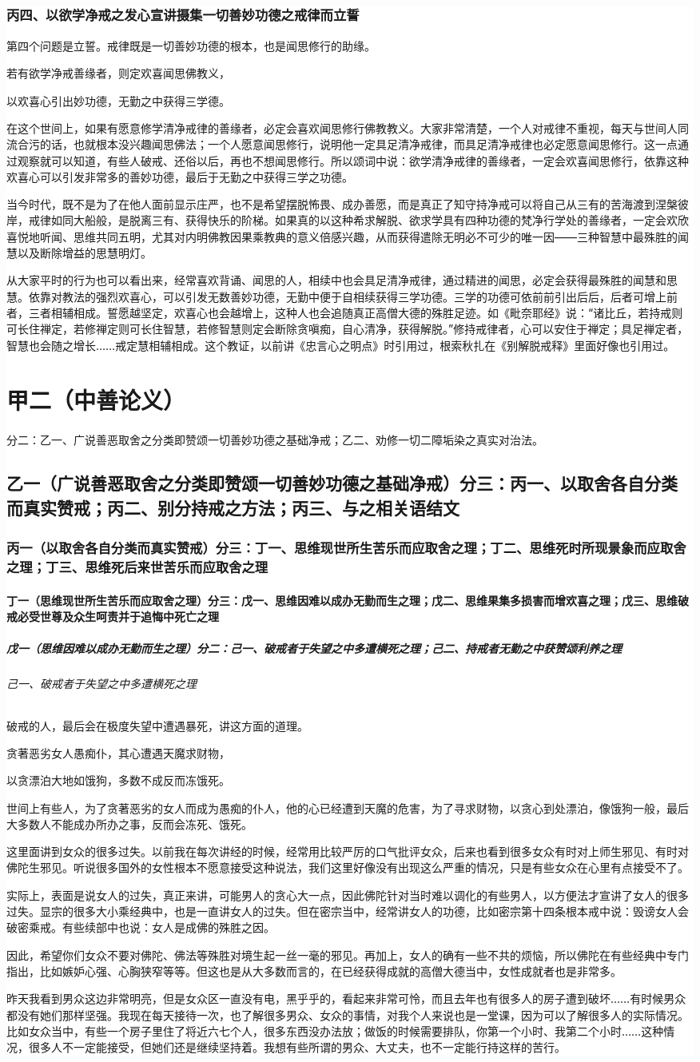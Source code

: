 ### 丙四、以欲学净戒之发心宣讲摄集一切善妙功德之戒律而立誓

第四个问题是立誓。戒律既是一切善妙功德的根本，也是闻思修行的助缘。

若有欲学净戒善缘者，则定欢喜闻思佛教义，

以欢喜心引出妙功德，无勤之中获得三学德。

在这个世间上，如果有愿意修学清净戒律的善缘者，必定会喜欢闻思修行佛教教义。大家非常清楚，一个人对戒律不重视，每天与世间人同流合污的话，也就根本没兴趣闻思佛法；一个人愿意闻思修行，说明他一定具足清净戒律，而具足清净戒律也必定愿意闻思修行。这一点通过观察就可以知道，有些人破戒、还俗以后，再也不想闻思修行。所以颂词中说：欲学清净戒律的善缘者，一定会欢喜闻思修行，依靠这种欢喜心可以引发非常多的善妙功德，最后于无勤之中获得三学之功德。

当今时代，既不是为了在他人面前显示庄严，也不是希望摆脱怖畏、成办善愿，而是真正了知守持净戒可以将自己从三有的苦海渡到涅槃彼岸，戒律如同大船般，是脱离三有、获得快乐的阶梯。如果真的以这种希求解脱、欲求学具有四种功德的梵净行学处的善缘者，一定会欢欣喜悦地听闻、思维共同五明，尤其对内明佛教因果乘教典的意义倍感兴趣，从而获得遣除无明必不可少的唯一因——三种智慧中最殊胜的闻慧以及断除增益的思慧明灯。

从大家平时的行为也可以看出来，经常喜欢背诵、闻思的人，相续中也会具足清净戒律，通过精进的闻思，必定会获得最殊胜的闻慧和思慧。依靠对教法的强烈欢喜心，可以引发无数善妙功德，无勤中便于自相续获得三学功德。三学的功德可依前前引出后后，后者可增上前者，三者相辅相成。誓愿越坚定，欢喜心也会越增上，这种人也会追随真正高僧大德的殊胜足迹。如《毗奈耶经》说：“诸比丘，若持戒则可长住禅定，若修禅定则可长住智慧，若修智慧则定会断除贪嗔痴，自心清净，获得解脱。”修持戒律者，心可以安住于禅定；具足禅定者，智慧也会随之增长……戒定慧相辅相成。这个教证，以前讲《忠言心之明点》时引用过，根索秋扎在《别解脱戒释》里面好像也引用过。

# 甲二（中善论义）

分二：乙一、广说善恶取舍之分类即赞颂一切善妙功德之基础净戒；乙二、劝修一切二障垢染之真实对治法。

## 乙一（广说善恶取舍之分类即赞颂一切善妙功德之基础净戒）分三：丙一、以取舍各自分类而真实赞戒；丙二、别分持戒之方法；丙三、与之相关语结文

### 丙一（以取舍各自分类而真实赞戒）分三：丁一、思维现世所生苦乐而应取舍之理；丁二、思维死时所现景象而应取舍之理；丁三、思维死后来世苦乐而应取舍之理

#### 丁一（思维现世所生苦乐而应取舍之理）分三：戊一、思维因难以成办无勤而生之理；戊二、思维果集多损害而增欢喜之理；戊三、思维破戒必受世尊及众生呵责并于追悔中死亡之理

##### 戊一（思维因难以成办无勤而生之理）分二：己一、破戒者于失望之中多遭横死之理；己二、持戒者无勤之中获赞颂利养之理

###### 己一、破戒者于失望之中多遭横死之理

破戒的人，最后会在极度失望中遭遇暴死，讲这方面的道理。

贪著恶劣女人愚痴仆，其心遭遇天魔求财物，

以贪漂泊大地如饿狗，多数不成反而冻饿死。

世间上有些人，为了贪著恶劣的女人而成为愚痴的仆人，他的心已经遭到天魔的危害，为了寻求财物，以贪心到处漂泊，像饿狗一般，最后大多数人不能成办所办之事，反而会冻死、饿死。

这里面讲到女众的很多过失。以前我在每次讲经的时候，经常用比较严厉的口气批评女众，后来也看到很多女众有时对上师生邪见、有时对佛陀生邪见。听说很多国外的女性根本不愿意接受这种说法，我们这里好像没有出现这么严重的情况，只是有些女众在心里有点接受不了。

实际上，表面是说女人的过失，真正来讲，可能男人的贪心大一点，因此佛陀针对当时难以调化的有些男人，以方便法才宣讲了女人的很多过失。显宗的很多大小乘经典中，也是一直讲女人的过失。但在密宗当中，经常讲女人的功德，比如密宗第十四条根本戒中说：毁谤女人会破密乘戒。有些续部中也说：女人是成佛的殊胜之因。

因此，希望你们女众不要对佛陀、佛法等殊胜对境生起一丝一毫的邪见。再加上，女人的确有一些不共的烦恼，所以佛陀在有些经典中专门指出，比如嫉妒心强、心胸狭窄等等。但这也是从大多数而言的，在已经获得成就的高僧大德当中，女性成就者也是非常多。

昨天我看到男众这边非常明亮，但是女众区一直没有电，黑乎乎的，看起来非常可怜，而且去年也有很多人的房子遭到破坏……有时候男众都没有她们那样坚强。我现在每天接待一次，也了解很多男众、女众的事情，对我个人来说也是一堂课，因为可以了解很多人的实际情况。比如女众当中，有些一个房子里住了将近六七个人，很多东西没办法放；做饭的时候需要排队，你第一个小时、我第二个小时……这种情况，很多人不一定能接受，但她们还是继续坚持着。我想有些所谓的男众、大丈夫，也不一定能行持这样的苦行。
